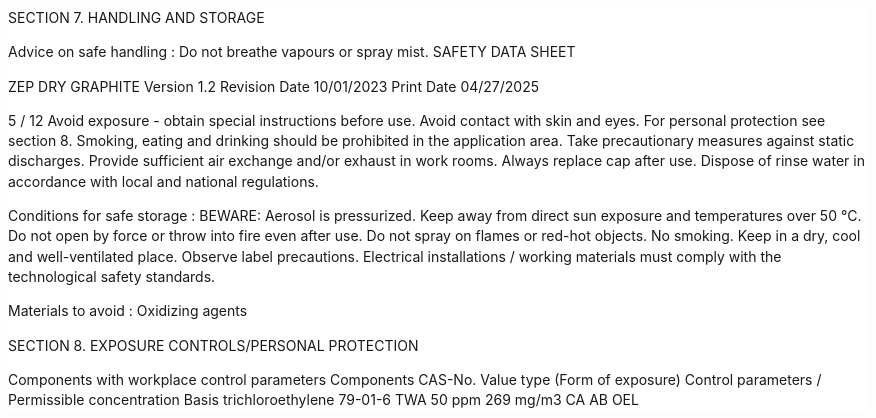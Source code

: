  
 
SECTION 7. HANDLING AND STORAGE 
 
Advice on safe handling 
: Do not breathe vapours or spray mist. 
SAFETY DATA SHEET 
 
ZEP DRY GRAPHITE 
Version 1.2 
Revision Date 10/01/2023 
Print Date 04/27/2025  
 
 
5 / 12 
Avoid exposure - obtain special instructions before use. 
Avoid contact with skin and eyes. 
For personal protection see section 8. 
Smoking, eating and drinking should be prohibited in the 
application area. 
Take precautionary measures against static discharges. 
Provide sufficient air exchange and/or exhaust in work rooms. 
Always replace cap after use. 
Dispose of rinse water in accordance with local and national 
regulations. 
 
Conditions for safe storage 
: BEWARE: Aerosol is pressurized. Keep away from direct sun 
exposure and temperatures over 50 °C. Do not open by force 
or throw into fire even after use. Do not spray on flames or 
red-hot objects. 
No smoking. 
Keep in a dry, cool and well-ventilated place. 
Observe label precautions. 
Electrical installations / working materials must comply with 
the technological safety standards. 
 
Materials to avoid 
: Oxidizing agents 
 
 
SECTION 8. EXPOSURE CONTROLS/PERSONAL PROTECTION 
 
Components with workplace control parameters 
Components 
CAS-No. 
Value type 
(Form of 
exposure) 
Control 
parameters / 
Permissible 
concentration 
Basis 
trichloroethylene 
79-01-6 
TWA 
50 ppm 
269 mg/m3 
CA AB OEL 
 